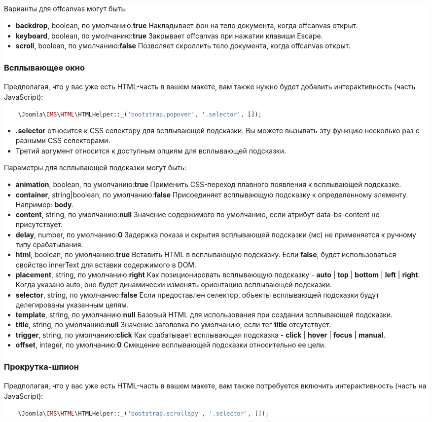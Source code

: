 Варианты для offcanvas могут быть:

- **backdrop**, boolean, по умолчанию:**true** Накладывает фон на тело документа, когда offcanvas открыт.
- **keyboard**, boolean, по умолчанию:**true** Закрывает offcanvas при нажатии клавиши Escape.
- **scroll**, boolean, по умолчанию:**false** Позволяет скроллить тело документа, когда offcanvas открыт.

### Всплывающее окно

Предполагая, что у вас уже есть HTML-часть в вашем макете, вам также нужно будет добавить интерактивность (часть JavaScript):

```php
    \Joomla\CMS\HTML\HTMLHelper::_('bootstrap.popover', '.selector', []);
```

- **.selector** относится к CSS селектору для всплывающей подсказки. Вы можете вызывать эту функцию несколько раз с разными CSS селекторами.  
- Третий аргумент относится к доступным опциям для всплывающей подсказки.

Параметры для всплывающей подсказки могут быть:

- **animation**, boolean, по умолчанию:**true** Применить CSS-переход плавного появления к всплывающей подсказке.
- **container**, string\|boolean, по умолчанию:**false** Присоединяет всплывающую подсказку к определенному элементу. Например: **body**.
- **content**, string, по умолчанию:**null** Значение содержимого по умолчанию, если атрибут data-bs-content не присутствует.
- **delay**, number, по умолчанию:**0** Задержка показа и скрытия всплывающей подсказки (мс) не применяется к ручному типу срабатывания.
- **html**, boolean, по умолчанию:**true** Вставить HTML в всплывающую подсказку. Если **false**, будет использоваться свойство innerText для вставки содержимого в DOM.
- **placement**, string, по умолчанию:**right** Как позиционировать всплывающую подсказку - **auto** \| **top** \| **bottom** \| **left** \| **right**. Когда указано auto, оно будет динамически изменять ориентацию всплывающей подсказки.
- **selector**, string, по умолчанию:**false** Если предоставлен селектор, объекты всплывающей подсказки будут делегированы указанным целям.
- **template**, string, по умолчанию:**null** Базовый HTML для использования при создании всплывающей подсказки.
- **title**, string, по умолчанию:**null** Значение заголовка по умолчанию, если тег **title** отсутствует.
- **trigger**, string, по умолчанию:**click** Как срабатывает всплывающая подсказка - **click** \| **hover** \| **focus** \| **manual**.
- **offset**, integer, по умолчанию:**0** Смещение всплывающей подсказки относительно ее цели.

### Прокрутка-шпион

Предполагая, что у вас уже есть HTML-часть в вашем макете, вам также потребуется включить интерактивность (часть на JavaScript):

```php
    \Joomla\CMS\HTML\HTMLHelper::_('bootstrap.scrollspy', '.selector', []);
```
